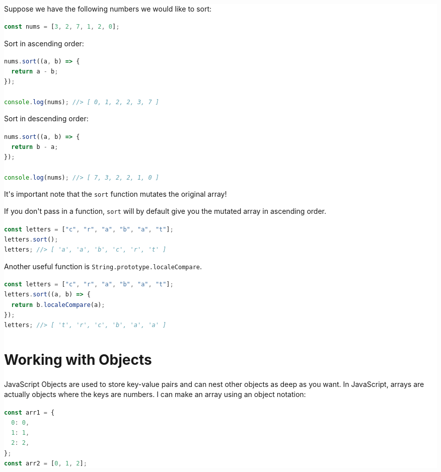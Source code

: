Suppose we have the following numbers we would like to sort:

```javascript
const nums = [3, 2, 7, 1, 2, 0];
```

Sort in ascending order:

```javascript
nums.sort((a, b) => {
  return a - b;
});

console.log(nums); //> [ 0, 1, 2, 2, 3, 7 ]
```

Sort in descending order:

```javascript
nums.sort((a, b) => {
  return b - a;
});

console.log(nums); //> [ 7, 3, 2, 2, 1, 0 ]
```

It's important note that the `sort` function mutates the original array!

If you don't pass in a function, `sort` will by default give you the mutated array in ascending order.

```javascript
const letters = ["c", "r", "a", "b", "a", "t"];
letters.sort();
letters; //> [ 'a', 'a', 'b', 'c', 'r', 't' ]
```

Another useful function is `String.prototype.localeCompare`.

```javascript
const letters = ["c", "r", "a", "b", "a", "t"];
letters.sort((a, b) => {
  return b.localeCompare(a);
});
letters; //> [ 't', 'r', 'c', 'b', 'a', 'a' ]
```

# Working with Objects

JavaScript Objects are used to store key-value pairs and can nest other objects as deep as you want. In JavaScript, arrays are actually objects where the keys are numbers. I can make an array using an object notation:

```javascript
const arr1 = {
  0: 0,
  1: 1,
  2: 2,
};
const arr2 = [0, 1, 2];
```
